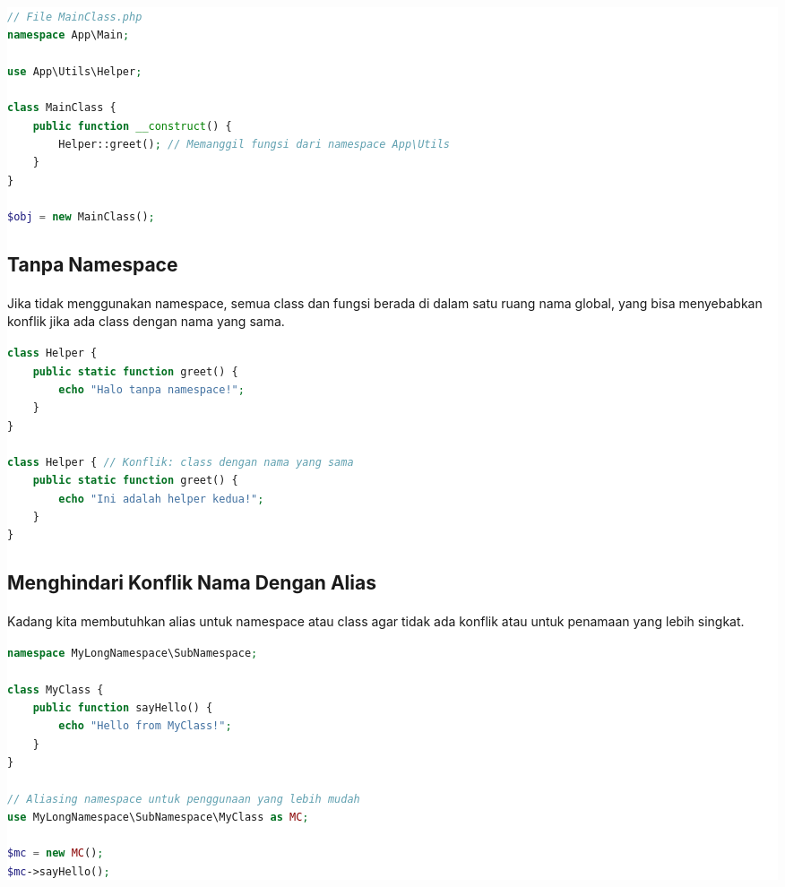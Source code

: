 ```php
// File MainClass.php
namespace App\Main;

use App\Utils\Helper;

class MainClass {
    public function __construct() {
        Helper::greet(); // Memanggil fungsi dari namespace App\Utils
    }
}

$obj = new MainClass();
```

## Tanpa Namespace

Jika tidak menggunakan namespace, semua class dan fungsi berada di dalam satu ruang nama global, yang bisa menyebabkan konflik jika ada class dengan nama yang sama.

```php
class Helper {
    public static function greet() {
        echo "Halo tanpa namespace!";
    }
}

class Helper { // Konflik: class dengan nama yang sama
    public static function greet() {
        echo "Ini adalah helper kedua!";
    }
}

```

## Menghindari Konflik Nama Dengan Alias

Kadang kita membutuhkan alias untuk namespace atau class agar tidak ada konflik atau untuk penamaan yang lebih singkat.

```php
namespace MyLongNamespace\SubNamespace;

class MyClass {
    public function sayHello() {
        echo "Hello from MyClass!";
    }
}

// Aliasing namespace untuk penggunaan yang lebih mudah
use MyLongNamespace\SubNamespace\MyClass as MC;

$mc = new MC();
$mc->sayHello();

```
